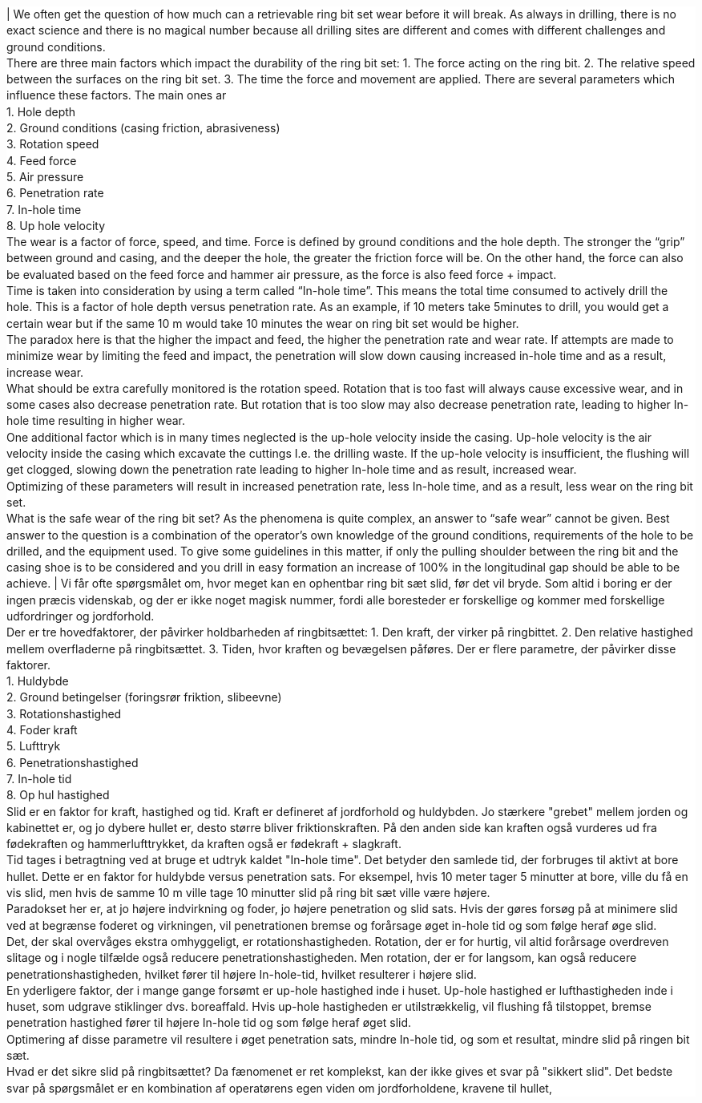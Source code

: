 | We often get the question of how much can a retrievable ring bit set wear before it will break. As always in drilling, there is no exact science and there is no magical number because all drilling sites are different and comes with different challenges and ground conditions.<br/>There are three main factors which impact the durability of the ring bit set: 1. The force acting on the ring bit. 2. The relative speed between the surfaces on the ring bit set. 3. The time the force and movement are applied. There are several parameters which influence these factors. The main ones ar<br/>1. Hole depth<br/>2. Ground conditions (casing friction, abrasiveness)<br/>3. Rotation speed<br/>4. Feed force<br/>5. Air pressure<br/>6. Penetration rate<br/>7. In-hole time<br/>8. Up hole velocity<br/>The wear is a factor of force, speed, and time. Force is defined by ground conditions and the hole depth. The stronger the “grip” between ground and casing, and the deeper the hole, the greater the friction force will be. On the other hand, the force can also be evaluated based on the feed force and hammer air pressure, as the force is also feed force + impact.<br/>Time is taken into consideration by using a term called “In-hole time”. This means the total time consumed to actively drill the hole. This is a factor of hole depth versus penetration rate. As an example, if 10 meters take 5minutes to drill, you would get a certain wear but if the same 10 m would take 10 minutes the wear on ring bit set would be higher.<br/>The paradox here is that the higher the impact and feed, the higher the penetration rate and wear rate. If attempts are made to minimize wear by limiting the feed and impact, the penetration will slow down causing increased in-hole time and as a result, increase wear.<br/>What should be extra carefully monitored is the rotation speed. Rotation that is too fast will always cause excessive wear, and in some cases also decrease penetration rate. But rotation that is too slow may also decrease penetration rate, leading to higher In-hole time resulting in higher wear.<br/>One additional factor which is in many times neglected is the up-hole velocity inside the casing. Up-hole velocity is the air velocity inside the casing which excavate the cuttings I.e. the drilling waste. If the up-hole velocity is insufficient, the flushing will get clogged, slowing down the penetration rate leading to higher In-hole time and as result, increased wear.<br/>Optimizing of these parameters will result in increased penetration rate, less In-hole time, and as a result, less wear on the ring bit set.<br/>What is the safe wear of the ring bit set? As the phenomena is quite complex, an answer to “safe wear” cannot be given. Best answer to the question is a combination of the operator’s own knowledge of the ground conditions, requirements of the hole to be drilled, and the equipment used. To give some guidelines in this matter, if only the pulling shoulder between the ring bit and the casing shoe is to be considered and you drill in easy formation an increase of 100% in the longitudinal gap should be able to be achieve. | Vi får ofte spørgsmålet om, hvor meget kan en ophentbar ring bit sæt slid, før det vil bryde. Som altid i boring er der ingen præcis videnskab, og der er ikke noget magisk nummer, fordi alle boresteder er forskellige og kommer med forskellige udfordringer og jordforhold.<br/>Der er tre hovedfaktorer, der påvirker holdbarheden af ringbitsættet: 1. Den kraft, der virker på ringbittet. 2. Den relative hastighed mellem overfladerne på ringbitsættet. 3. Tiden, hvor kraften og bevægelsen påføres. Der er flere parametre, der påvirker disse faktorer.<br/>1. Huldybde<br/>2. Ground betingelser (foringsrør friktion, slibeevne)<br/>3. Rotationshastighed<br/>4. Foder kraft<br/>5. Lufttryk<br/>6. Penetrationshastighed<br/>7. In-hole tid<br/>8. Op hul hastighed<br/>Slid er en faktor for kraft, hastighed og tid. Kraft er defineret af jordforhold og huldybden. Jo stærkere "grebet" mellem jorden og kabinettet er, og jo dybere hullet er, desto større bliver friktionskraften. På den anden side kan kraften også vurderes ud fra fødekraften og hammerlufttrykket, da kraften også er fødekraft + slagkraft.<br/>Tid tages i betragtning ved at bruge et udtryk kaldet "In-hole time". Det betyder den samlede tid, der forbruges til aktivt at bore hullet. Dette er en faktor for huldybde versus penetration sats. For eksempel, hvis 10 meter tager 5 minutter at bore, ville du få en vis slid, men hvis de samme 10 m ville tage 10 minutter slid på ring bit sæt ville være højere.<br/>Paradokset her er, at jo højere indvirkning og foder, jo højere penetration og slid sats. Hvis der gøres forsøg på at minimere slid ved at begrænse foderet og virkningen, vil penetrationen bremse og forårsage øget in-hole tid og som følge heraf øge slid.<br/>Det, der skal overvåges ekstra omhyggeligt, er rotationshastigheden. Rotation, der er for hurtig, vil altid forårsage overdreven slitage og i nogle tilfælde også reducere penetrationshastigheden. Men rotation, der er for langsom, kan også reducere penetrationshastigheden, hvilket fører til højere In-hole-tid, hvilket resulterer i højere slid.<br/>En yderligere faktor, der i mange gange forsømt er up-hole hastighed inde i huset. Up-hole hastighed er lufthastigheden inde i huset, som udgrave stiklinger dvs. boreaffald. Hvis up-hole hastigheden er utilstrækkelig, vil flushing få tilstoppet, bremse penetration hastighed fører til højere In-hole tid og som følge heraf øget slid.<br/>Optimering af disse parametre vil resultere i øget penetration sats, mindre In-hole tid, og som et resultat, mindre slid på ringen bit sæt.<br/>Hvad er det sikre slid på ringbitsættet? Da fænomenet er ret komplekst, kan der ikke gives et svar på "sikkert slid". Det bedste svar på spørgsmålet er en kombination af operatørens egen viden om jordforholdene, kravene til hullet,